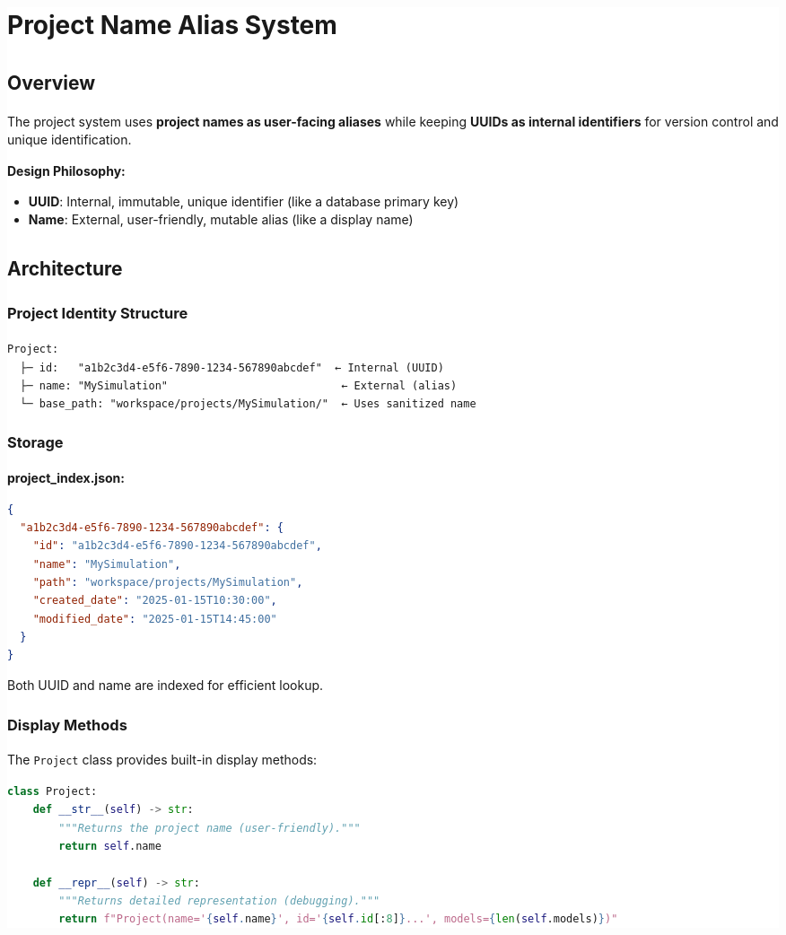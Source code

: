 # Project Name Alias System

## Overview

The project system uses **project names as user-facing aliases** while keeping **UUIDs as internal identifiers** for version control and unique identification.

**Design Philosophy:**
- **UUID**: Internal, immutable, unique identifier (like a database primary key)
- **Name**: External, user-friendly, mutable alias (like a display name)

## Architecture

### Project Identity Structure

```
Project:
  ├─ id:   "a1b2c3d4-e5f6-7890-1234-567890abcdef"  ← Internal (UUID)
  ├─ name: "MySimulation"                           ← External (alias)
  └─ base_path: "workspace/projects/MySimulation/"  ← Uses sanitized name
```

### Storage

**project_index.json:**
```json
{
  "a1b2c3d4-e5f6-7890-1234-567890abcdef": {
    "id": "a1b2c3d4-e5f6-7890-1234-567890abcdef",
    "name": "MySimulation",
    "path": "workspace/projects/MySimulation",
    "created_date": "2025-01-15T10:30:00",
    "modified_date": "2025-01-15T14:45:00"
  }
}
```

Both UUID and name are indexed for efficient lookup.

### Display Methods

The `Project` class provides built-in display methods:

```python
class Project:
    def __str__(self) -> str:
        """Returns the project name (user-friendly)."""
        return self.name
    
    def __repr__(self) -> str:
        """Returns detailed representation (debugging)."""
        return f"Project(name='{self.name}', id='{self.id[:8]}...', models={len(self.models)})"
```
